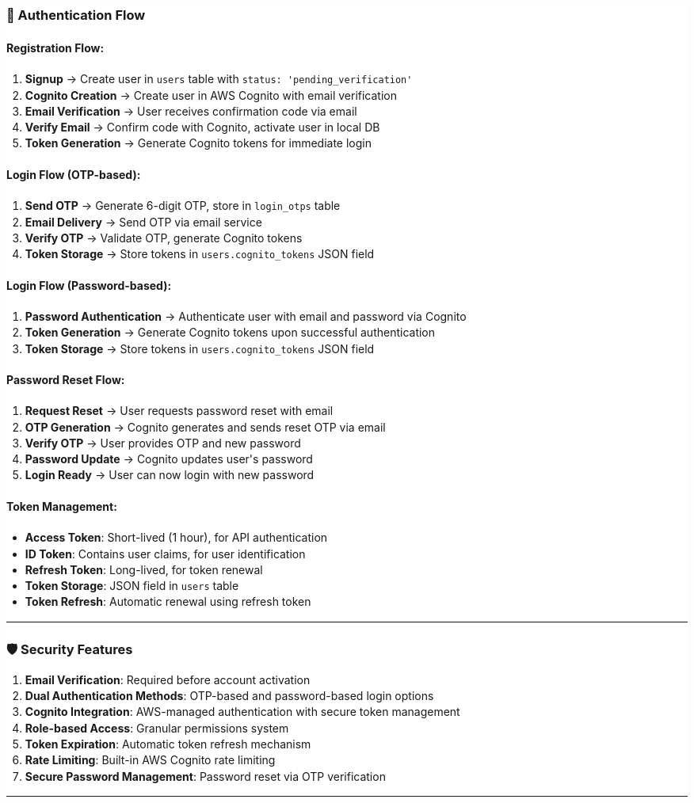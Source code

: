 
### 🔄 Authentication Flow

#### **Registration Flow:**
1. **Signup** → Create user in `users` table with `status: 'pending_verification'`
2. **Cognito Creation** → Create user in AWS Cognito with email verification
3. **Email Verification** → User receives confirmation code via email
4. **Verify Email** → Confirm code with Cognito, activate user in local DB
5. **Token Generation** → Generate Cognito tokens for immediate login

#### **Login Flow (OTP-based):**
1. **Send OTP** → Generate 6-digit OTP, store in `login_otps` table
2. **Email Delivery** → Send OTP via email service
3. **Verify OTP** → Validate OTP, generate Cognito tokens
4. **Token Storage** → Store tokens in `users.cognito_tokens` JSON field

#### **Login Flow (Password-based):**
1. **Password Authentication** → Authenticate user with email and password via Cognito
2. **Token Generation** → Generate Cognito tokens upon successful authentication
3. **Token Storage** → Store tokens in `users.cognito_tokens` JSON field

#### **Password Reset Flow:**
1. **Request Reset** → User requests password reset with email
2. **OTP Generation** → Cognito generates and sends reset OTP via email
3. **Verify OTP** → User provides OTP and new password
4. **Password Update** → Cognito updates user's password
5. **Login Ready** → User can now login with new password

#### **Token Management:**
- **Access Token**: Short-lived (1 hour), for API authentication
- **ID Token**: Contains user claims, for user identification
- **Refresh Token**: Long-lived, for token renewal
- **Token Storage**: JSON field in `users` table
- **Token Refresh**: Automatic renewal using refresh token

---

### 🛡️ Security Features

1. **Email Verification**: Required before account activation
2. **Dual Authentication Methods**: OTP-based and password-based login options
3. **Cognito Integration**: AWS-managed authentication with secure token management
4. **Role-based Access**: Granular permissions system
5. **Token Expiration**: Automatic token refresh mechanism
6. **Rate Limiting**: Built-in AWS Cognito rate limiting
7. **Secure Password Management**: Password reset via OTP verification


---